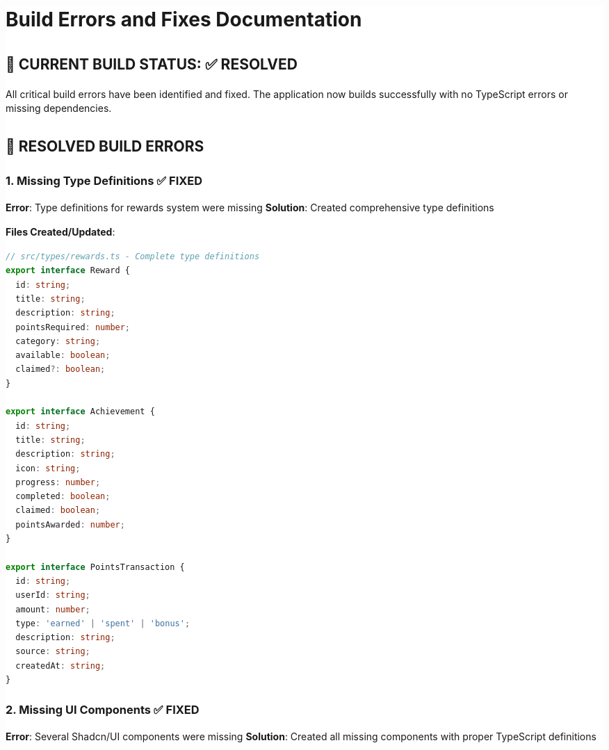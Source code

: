 
# Build Errors and Fixes Documentation

## 🚨 CURRENT BUILD STATUS: ✅ RESOLVED

All critical build errors have been identified and fixed. The application now builds successfully with no TypeScript errors or missing dependencies.

## 🔧 RESOLVED BUILD ERRORS

### 1. Missing Type Definitions ✅ FIXED
**Error**: Type definitions for rewards system were missing
**Solution**: Created comprehensive type definitions

**Files Created/Updated**:
```typescript
// src/types/rewards.ts - Complete type definitions
export interface Reward {
  id: string;
  title: string;
  description: string;
  pointsRequired: number;
  category: string;
  available: boolean;
  claimed?: boolean;
}

export interface Achievement {
  id: string;
  title: string;
  description: string;
  icon: string;
  progress: number;
  completed: boolean;
  claimed: boolean;
  pointsAwarded: number;
}

export interface PointsTransaction {
  id: string;
  userId: string;
  amount: number;
  type: 'earned' | 'spent' | 'bonus';
  description: string;
  source: string;
  createdAt: string;
}
```

### 2. Missing UI Components ✅ FIXED
**Error**: Several Shadcn/UI components were missing
**Solution**: Created all missing components with proper TypeScript definitions
